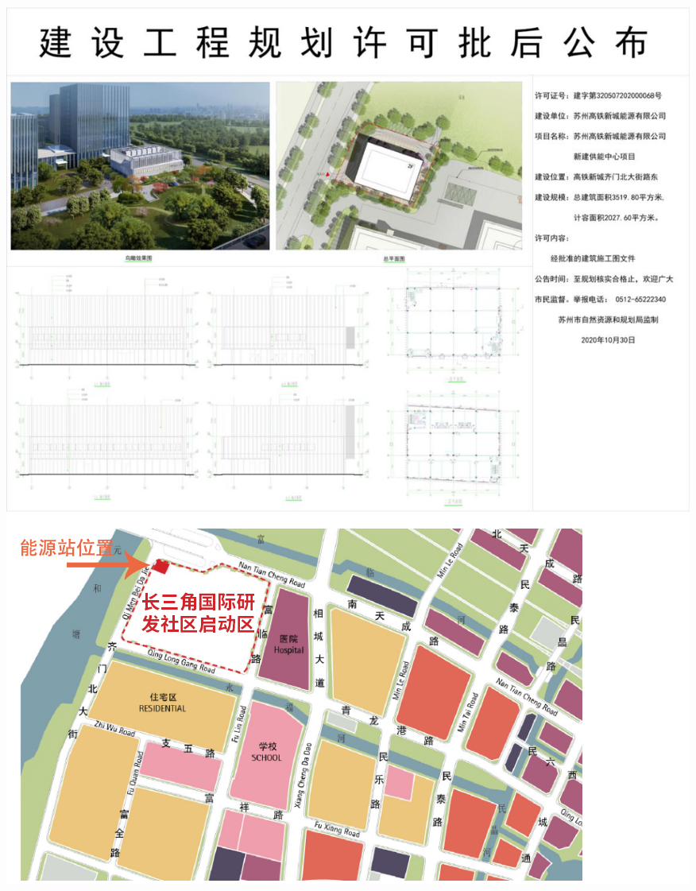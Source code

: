 ![](images/btnews/0201_0300/0228/media/image25.jpeg)

![](images/btnews/0201_0300/0228/media/image26.png)
